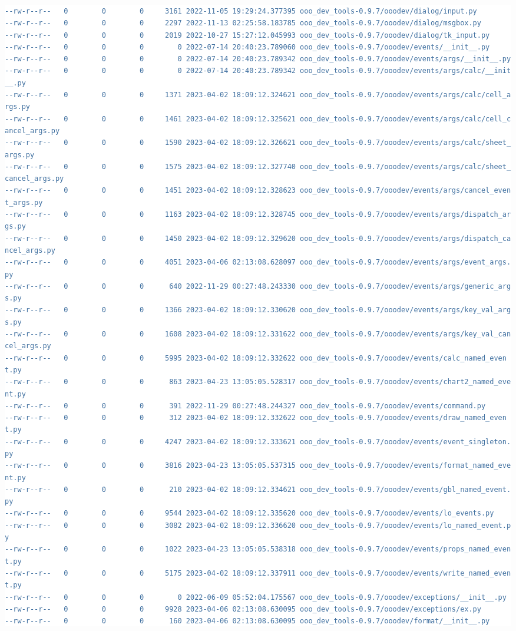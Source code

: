 ```diff
--rw-r--r--   0        0        0     3161 2022-11-05 19:29:24.377395 ooo_dev_tools-0.9.7/ooodev/dialog/input.py
--rw-r--r--   0        0        0     2297 2022-11-13 02:25:58.183785 ooo_dev_tools-0.9.7/ooodev/dialog/msgbox.py
--rw-r--r--   0        0        0     2019 2022-10-27 15:27:12.045993 ooo_dev_tools-0.9.7/ooodev/dialog/tk_input.py
--rw-r--r--   0        0        0        0 2022-07-14 20:40:23.789060 ooo_dev_tools-0.9.7/ooodev/events/__init__.py
--rw-r--r--   0        0        0        0 2022-07-14 20:40:23.789342 ooo_dev_tools-0.9.7/ooodev/events/args/__init__.py
--rw-r--r--   0        0        0        0 2022-07-14 20:40:23.789342 ooo_dev_tools-0.9.7/ooodev/events/args/calc/__init__.py
--rw-r--r--   0        0        0     1371 2023-04-02 18:09:12.324621 ooo_dev_tools-0.9.7/ooodev/events/args/calc/cell_args.py
--rw-r--r--   0        0        0     1461 2023-04-02 18:09:12.325621 ooo_dev_tools-0.9.7/ooodev/events/args/calc/cell_cancel_args.py
--rw-r--r--   0        0        0     1590 2023-04-02 18:09:12.326621 ooo_dev_tools-0.9.7/ooodev/events/args/calc/sheet_args.py
--rw-r--r--   0        0        0     1575 2023-04-02 18:09:12.327740 ooo_dev_tools-0.9.7/ooodev/events/args/calc/sheet_cancel_args.py
--rw-r--r--   0        0        0     1451 2023-04-02 18:09:12.328623 ooo_dev_tools-0.9.7/ooodev/events/args/cancel_event_args.py
--rw-r--r--   0        0        0     1163 2023-04-02 18:09:12.328745 ooo_dev_tools-0.9.7/ooodev/events/args/dispatch_args.py
--rw-r--r--   0        0        0     1450 2023-04-02 18:09:12.329620 ooo_dev_tools-0.9.7/ooodev/events/args/dispatch_cancel_args.py
--rw-r--r--   0        0        0     4051 2023-04-06 02:13:08.628097 ooo_dev_tools-0.9.7/ooodev/events/args/event_args.py
--rw-r--r--   0        0        0      640 2022-11-29 00:27:48.243330 ooo_dev_tools-0.9.7/ooodev/events/args/generic_args.py
--rw-r--r--   0        0        0     1366 2023-04-02 18:09:12.330620 ooo_dev_tools-0.9.7/ooodev/events/args/key_val_args.py
--rw-r--r--   0        0        0     1608 2023-04-02 18:09:12.331622 ooo_dev_tools-0.9.7/ooodev/events/args/key_val_cancel_args.py
--rw-r--r--   0        0        0     5995 2023-04-02 18:09:12.332622 ooo_dev_tools-0.9.7/ooodev/events/calc_named_event.py
--rw-r--r--   0        0        0      863 2023-04-23 13:05:05.528317 ooo_dev_tools-0.9.7/ooodev/events/chart2_named_event.py
--rw-r--r--   0        0        0      391 2022-11-29 00:27:48.244327 ooo_dev_tools-0.9.7/ooodev/events/command.py
--rw-r--r--   0        0        0      312 2023-04-02 18:09:12.332622 ooo_dev_tools-0.9.7/ooodev/events/draw_named_event.py
--rw-r--r--   0        0        0     4247 2023-04-02 18:09:12.333621 ooo_dev_tools-0.9.7/ooodev/events/event_singleton.py
--rw-r--r--   0        0        0     3816 2023-04-23 13:05:05.537315 ooo_dev_tools-0.9.7/ooodev/events/format_named_event.py
--rw-r--r--   0        0        0      210 2023-04-02 18:09:12.334621 ooo_dev_tools-0.9.7/ooodev/events/gbl_named_event.py
--rw-r--r--   0        0        0     9544 2023-04-02 18:09:12.335620 ooo_dev_tools-0.9.7/ooodev/events/lo_events.py
--rw-r--r--   0        0        0     3082 2023-04-02 18:09:12.336620 ooo_dev_tools-0.9.7/ooodev/events/lo_named_event.py
--rw-r--r--   0        0        0     1022 2023-04-23 13:05:05.538318 ooo_dev_tools-0.9.7/ooodev/events/props_named_event.py
--rw-r--r--   0        0        0     5175 2023-04-02 18:09:12.337911 ooo_dev_tools-0.9.7/ooodev/events/write_named_event.py
--rw-r--r--   0        0        0        0 2022-06-09 05:52:04.175567 ooo_dev_tools-0.9.7/ooodev/exceptions/__init__.py
--rw-r--r--   0        0        0     9928 2023-04-06 02:13:08.630095 ooo_dev_tools-0.9.7/ooodev/exceptions/ex.py
--rw-r--r--   0        0        0      160 2023-04-06 02:13:08.630095 ooo_dev_tools-0.9.7/ooodev/format/__init__.py
```